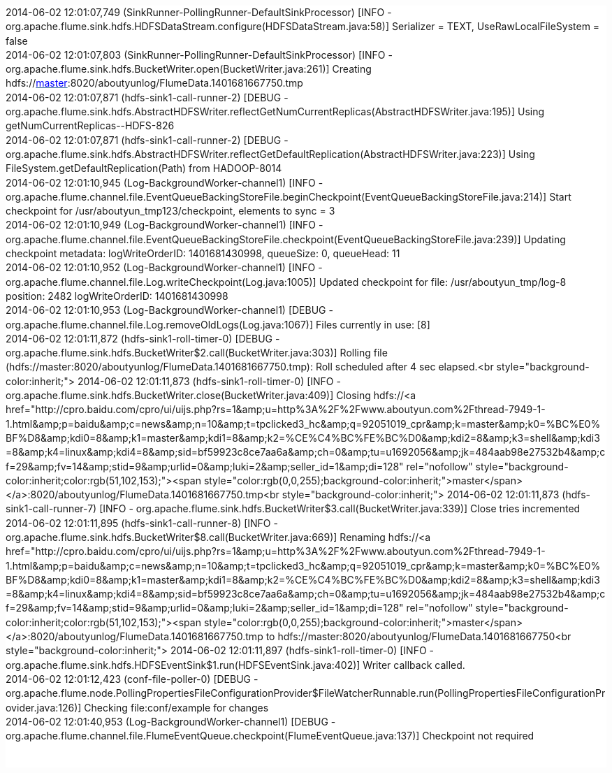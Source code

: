 2014-06-02 12:01:07,749 (SinkRunner-PollingRunner-DefaultSinkProcessor) [INFO - org.apache.flume.sink.hdfs.HDFSDataStream.configure(HDFSDataStream.java:58)] Serializer = TEXT, UseRawLocalFileSystem = false<br style="background-color:inherit;">
2014-06-02 12:01:07,803 (SinkRunner-PollingRunner-DefaultSinkProcessor) [INFO - org.apache.flume.sink.hdfs.BucketWriter.open(BucketWriter.java:261)] Creating hdfs://<a href="http://cpro.baidu.com/cpro/ui/uijs.php?rs=1&amp;u=http%3A%2F%2Fwww.aboutyun.com%2Fthread-7949-1-1.html&amp;p=baidu&amp;c=news&amp;n=10&amp;t=tpclicked3_hc&amp;q=92051019_cpr&amp;k=master&amp;k0=%BC%E0%BF%D8&amp;kdi0=8&amp;k1=master&amp;kdi1=8&amp;k2=%CE%C4%BC%FE%BC%D0&amp;kdi2=8&amp;k3=shell&amp;kdi3=8&amp;k4=linux&amp;kdi4=8&amp;sid=bf59923c8ce7aa6a&amp;ch=0&amp;tu=u1692056&amp;jk=484aab98e27532b4&amp;cf=29&amp;fv=14&amp;stid=9&amp;urlid=0&amp;luki=2&amp;seller_id=1&amp;di=128" rel="nofollow" style="background-color:inherit;color:rgb(51,102,153);"><span style="color:rgb(0,0,255);background-color:inherit;">master</span></a>:8020/aboutyunlog/FlumeData.1401681667750.tmp<br style="background-color:inherit;">
2014-06-02 12:01:07,871 (hdfs-sink1-call-runner-2) [DEBUG - org.apache.flume.sink.hdfs.AbstractHDFSWriter.reflectGetNumCurrentReplicas(AbstractHDFSWriter.java:195)] Using getNumCurrentReplicas--HDFS-826<br style="background-color:inherit;">
2014-06-02 12:01:07,871 (hdfs-sink1-call-runner-2) [DEBUG - org.apache.flume.sink.hdfs.AbstractHDFSWriter.reflectGetDefaultReplication(AbstractHDFSWriter.java:223)] Using FileSystem.getDefaultReplication(Path) from HADOOP-8014<br style="background-color:inherit;">
2014-06-02 12:01:10,945 (Log-BackgroundWorker-channel1) [INFO - org.apache.flume.channel.file.EventQueueBackingStoreFile.beginCheckpoint(EventQueueBackingStoreFile.java:214)] Start checkpoint for /usr/aboutyun_tmp123/checkpoint, elements to sync = 3<br style="background-color:inherit;">
2014-06-02 12:01:10,949 (Log-BackgroundWorker-channel1) [INFO - org.apache.flume.channel.file.EventQueueBackingStoreFile.checkpoint(EventQueueBackingStoreFile.java:239)] Updating checkpoint metadata: logWriteOrderID: 1401681430998, queueSize: 0, queueHead:
 11<br style="background-color:inherit;">
2014-06-02 12:01:10,952 (Log-BackgroundWorker-channel1) [INFO - org.apache.flume.channel.file.Log.writeCheckpoint(Log.java:1005)] Updated checkpoint for file: /usr/aboutyun_tmp/log-8 position: 2482 logWriteOrderID: 1401681430998<br style="background-color:inherit;">
2014-06-02 12:01:10,953 (Log-BackgroundWorker-channel1) [DEBUG - org.apache.flume.channel.file.Log.removeOldLogs(Log.java:1067)] Files currently in use: [8]<br style="background-color:inherit;">
2014-06-02 12:01:11,872 (hdfs-sink1-roll-timer-0) [DEBUG - org.apache.flume.sink.hdfs.BucketWriter$2.call(BucketWriter.java:303)] Rolling file (hdfs://master:8020/aboutyunlog/FlumeData.1401681667750.tmp): Roll scheduled after 4 sec elapsed.<br style="background-color:inherit;">
2014-06-02 12:01:11,873 (hdfs-sink1-roll-timer-0) [INFO - org.apache.flume.sink.hdfs.BucketWriter.close(BucketWriter.java:409)] Closing hdfs://<a href="http://cpro.baidu.com/cpro/ui/uijs.php?rs=1&amp;u=http%3A%2F%2Fwww.aboutyun.com%2Fthread-7949-1-1.html&amp;p=baidu&amp;c=news&amp;n=10&amp;t=tpclicked3_hc&amp;q=92051019_cpr&amp;k=master&amp;k0=%BC%E0%BF%D8&amp;kdi0=8&amp;k1=master&amp;kdi1=8&amp;k2=%CE%C4%BC%FE%BC%D0&amp;kdi2=8&amp;k3=shell&amp;kdi3=8&amp;k4=linux&amp;kdi4=8&amp;sid=bf59923c8ce7aa6a&amp;ch=0&amp;tu=u1692056&amp;jk=484aab98e27532b4&amp;cf=29&amp;fv=14&amp;stid=9&amp;urlid=0&amp;luki=2&amp;seller_id=1&amp;di=128" rel="nofollow" style="background-color:inherit;color:rgb(51,102,153);"><span style="color:rgb(0,0,255);background-color:inherit;">master</span></a>:8020/aboutyunlog/FlumeData.1401681667750.tmp<br style="background-color:inherit;">
2014-06-02 12:01:11,873 (hdfs-sink1-call-runner-7) [INFO - org.apache.flume.sink.hdfs.BucketWriter$3.call(BucketWriter.java:339)] Close tries incremented<br style="background-color:inherit;">
2014-06-02 12:01:11,895 (hdfs-sink1-call-runner-8) [INFO - org.apache.flume.sink.hdfs.BucketWriter$8.call(BucketWriter.java:669)] Renaming hdfs://<a href="http://cpro.baidu.com/cpro/ui/uijs.php?rs=1&amp;u=http%3A%2F%2Fwww.aboutyun.com%2Fthread-7949-1-1.html&amp;p=baidu&amp;c=news&amp;n=10&amp;t=tpclicked3_hc&amp;q=92051019_cpr&amp;k=master&amp;k0=%BC%E0%BF%D8&amp;kdi0=8&amp;k1=master&amp;kdi1=8&amp;k2=%CE%C4%BC%FE%BC%D0&amp;kdi2=8&amp;k3=shell&amp;kdi3=8&amp;k4=linux&amp;kdi4=8&amp;sid=bf59923c8ce7aa6a&amp;ch=0&amp;tu=u1692056&amp;jk=484aab98e27532b4&amp;cf=29&amp;fv=14&amp;stid=9&amp;urlid=0&amp;luki=2&amp;seller_id=1&amp;di=128" rel="nofollow" style="background-color:inherit;color:rgb(51,102,153);"><span style="color:rgb(0,0,255);background-color:inherit;">master</span></a>:8020/aboutyunlog/FlumeData.1401681667750.tmp
 to hdfs://master:8020/aboutyunlog/FlumeData.1401681667750<br style="background-color:inherit;">
2014-06-02 12:01:11,897 (hdfs-sink1-roll-timer-0) [INFO - org.apache.flume.sink.hdfs.HDFSEventSink$1.run(HDFSEventSink.java:402)] Writer callback called.<br style="background-color:inherit;">
2014-06-02 12:01:12,423 (conf-file-poller-0) [DEBUG - org.apache.flume.node.PollingPropertiesFileConfigurationProvider$FileWatcherRunnable.run(PollingPropertiesFileConfigurationProvider.java:126)] Checking file:conf/example for changes<br style="background-color:inherit;">
2014-06-02 12:01:40,953 (Log-BackgroundWorker-channel1) [DEBUG - org.apache.flume.channel.file.FlumeEventQueue.checkpoint(FlumeEventQueue.java:137)] Checkpoint not required</blockquote>
</div>
<br style="background-color:inherit;">
